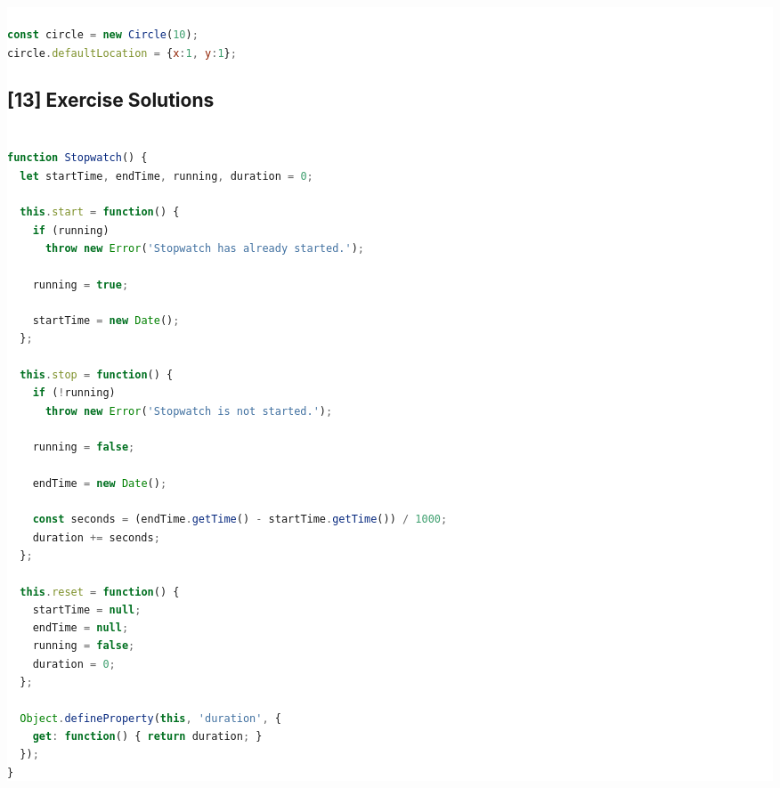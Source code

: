 ```javascript

const circle = new Circle(10);
circle.defaultLocation = {x:1, y:1};
```

## [13] Exercise Solutions

```javascript

function Stopwatch() { 
  let startTime, endTime, running, duration = 0;

  this.start = function() {
    if (running) 
      throw new Error('Stopwatch has already started.');
    
    running = true; 

    startTime = new Date();
  };

  this.stop = function() {
    if (!running) 
      throw new Error('Stopwatch is not started.');

    running = false; 
      
    endTime = new Date();

    const seconds = (endTime.getTime() - startTime.getTime()) / 1000;
    duration += seconds; 
  };

  this.reset = function() { 
    startTime = null;
    endTime = null;
    running = false; 
    duration = 0; 
  };

  Object.defineProperty(this, 'duration', {
    get: function() { return duration; }
  });
}
```

